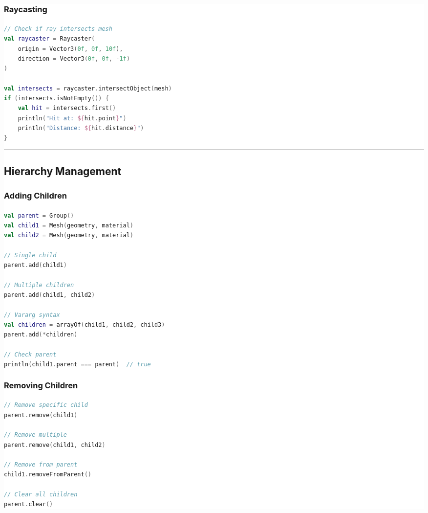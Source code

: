 ### Raycasting

```kotlin
// Check if ray intersects mesh
val raycaster = Raycaster(
    origin = Vector3(0f, 0f, 10f),
    direction = Vector3(0f, 0f, -1f)
)

val intersects = raycaster.intersectObject(mesh)
if (intersects.isNotEmpty()) {
    val hit = intersects.first()
    println("Hit at: ${hit.point}")
    println("Distance: ${hit.distance}")
}
```

---

## Hierarchy Management

### Adding Children

```kotlin
val parent = Group()
val child1 = Mesh(geometry, material)
val child2 = Mesh(geometry, material)

// Single child
parent.add(child1)

// Multiple children
parent.add(child1, child2)

// Vararg syntax
val children = arrayOf(child1, child2, child3)
parent.add(*children)

// Check parent
println(child1.parent === parent)  // true
```

### Removing Children

```kotlin
// Remove specific child
parent.remove(child1)

// Remove multiple
parent.remove(child1, child2)

// Remove from parent
child1.removeFromParent()

// Clear all children
parent.clear()
```
